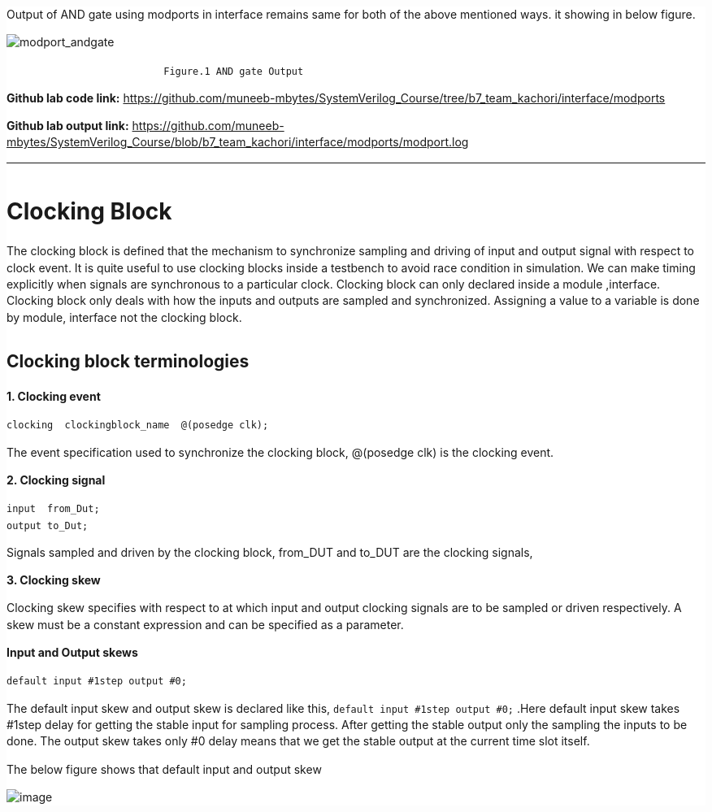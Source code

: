 
Output of AND gate using modports in interface remains same for both of the above mentioned ways. it showing in below figure.

![modport_andgate](https://user-images.githubusercontent.com/110448056/189105843-cc4578b3-8544-4062-af44-990ee2745450.png)

                               Figure.1 AND gate Output

**Github lab code link:** https://github.com/muneeb-mbytes/SystemVerilog_Course/tree/b7_team_kachori/interface/modports

**Github lab output link:** https://github.com/muneeb-mbytes/SystemVerilog_Course/blob/b7_team_kachori/interface/modports/modport.log

---
# Clocking Block  

The clocking block is defined that the mechanism to  synchronize sampling and driving of input and output signal with respect to clock event. It is  quite useful to use clocking blocks inside a testbench to avoid race condition in simulation. We can make  timing  explicitly when signals are synchronous to a particular clock. Clocking block can only declared inside a module ,interface. Clocking block only deals with  how the inputs and outputs are sampled and synchronized. Assigning  a value to a variable is done by  module, interface not the clocking block.  
 
## **Clocking block terminologies**  

**1. Clocking event**    

`clocking  clockingblock_name  @(posedge clk);` 

The event specification used to synchronize the clocking block, @(posedge clk) is the clocking event.

**2. Clocking signal**  

`input  from_Dut;`  
`output to_Dut;`  

Signals sampled and driven by the clocking block, from_DUT and to_DUT are the clocking signals,  

**3. Clocking skew**  

Clocking skew specifies  with respect to at which input and output clocking signals are to be sampled or driven respectively. A skew must be a constant expression and can be specified as a parameter.   

**Input and Output skews**   
   
`default input #1step output #0;`    

The default input skew and output skew is declared  like this,  `default input #1step output #0;` .Here default input skew takes #1step delay for getting the stable input for sampling process. After getting the stable output only the sampling the inputs to be done. The output skew takes only #0 delay means that we get the stable output at the current time slot itself.     

The below  figure shows that default input and output skew 

![image](https://user-images.githubusercontent.com/110484152/188798547-897dab18-5cd5-423c-b94d-048be1dc1b92.png)   
